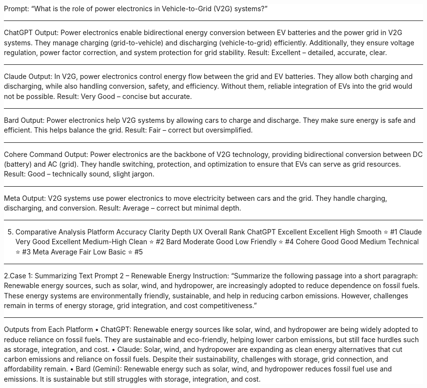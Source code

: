 Prompt:
“What is the role of power electronics in Vehicle-to-Grid (V2G) systems?”
________________________________________
ChatGPT Output:
Power electronics enable bidirectional energy conversion between EV batteries and the power grid in V2G systems. They manage charging (grid-to-vehicle) and discharging (vehicle-to-grid) efficiently. Additionally, they ensure voltage regulation, power factor correction, and system protection for grid stability.
Result: Excellent – detailed, accurate, clear.
________________________________________
Claude Output:
In V2G, power electronics control energy flow between the grid and EV batteries. They allow both charging and discharging, while also handling conversion, safety, and efficiency. Without them, reliable integration of EVs into the grid would not be possible.
Result: Very Good – concise but accurate.
________________________________________
Bard Output:
Power electronics help V2G systems by allowing cars to charge and discharge. They make sure energy is safe and efficient. This helps balance the grid.
Result: Fair – correct but oversimplified.
________________________________________
Cohere Command Output:
Power electronics are the backbone of V2G technology, providing bidirectional conversion between DC (battery) and AC (grid). They handle switching, protection, and optimization to ensure that EVs can serve as grid resources.
Result: Good – technically sound, slight jargon.
________________________________________
Meta Output:
V2G systems use power electronics to move electricity between cars and the grid. They handle charging, discharging, and conversion.
Result: Average – correct but minimal depth.
________________________________________
5. Comparative Analysis
Platform	 Accuracy	Clarity	Depth	UX	Overall Rank
ChatGPT	Excellent	Excellent	High	Smooth	⭐ #1
Claude	Very Good	Excellent	Medium-High	Clean	⭐ #2
Bard	Moderate	Good	Low	Friendly	⭐ #4
Cohere	Good	Good	Medium	Technical	⭐ #3
Meta	Average	Fair	Low	Basic	⭐ #5

________________________________________

2.Case 1: Summarizing Text 
Prompt 2 – Renewable Energy
Instruction:
“Summarize the following passage into a short paragraph:
Renewable energy sources, such as solar, wind, and hydropower, are increasingly adopted to reduce dependence on fossil fuels. These energy systems are environmentally friendly, sustainable, and help in reducing carbon emissions. However, challenges remain in terms of energy storage, grid integration, and cost competitiveness.”
________________________________________
Outputs from Each Platform
•	ChatGPT:
Renewable energy sources like solar, wind, and hydropower are being widely adopted to reduce reliance on fossil fuels. They are sustainable and eco-friendly, helping lower carbon emissions, but still face hurdles such as storage, integration, and cost.
•	Claude:
Solar, wind, and hydropower are expanding as clean energy alternatives that cut carbon emissions and reliance on fossil fuels. Despite their sustainability, challenges with storage, grid connection, and affordability remain.
•	Bard (Gemini):
Renewable energy such as solar, wind, and hydropower reduces fossil fuel use and emissions. It is sustainable but still struggles with storage, integration, and cost.